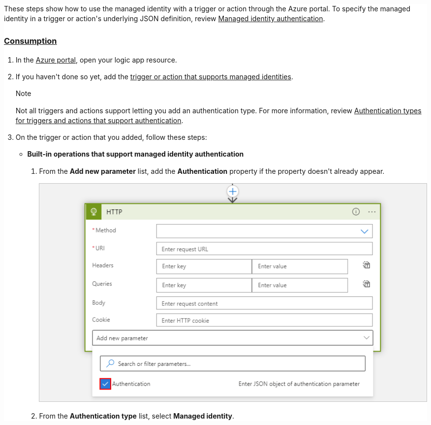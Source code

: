 These steps show how to use the managed identity with a trigger or action through the Azure portal. To specify the managed identity in a trigger or action's underlying JSON definition, review [Managed identity authentication](logic-apps-securing-a-logic-app.md#managed-identity-authentication).

### [Consumption](#tab/consumption)

1. In the [Azure portal](https://portal.azure.com), open your logic app resource.

1. If you haven't done so yet, add the [trigger or action that supports managed identities](logic-apps-securing-a-logic-app.md#authentication-types-supported-triggers-actions).

   > [!NOTE]
   > Not all triggers and actions support letting you add an authentication type. For more information, review 
   > [Authentication types for triggers and actions that support authentication](logic-apps-securing-a-logic-app.md#authentication-types-supported-triggers-actions).

1. On the trigger or action that you added, follow these steps:

   * **Built-in operations that support managed identity authentication**

     1. From the **Add new parameter** list, add the **Authentication** property if the property doesn't already appear.

        ![Screenshot showing example built-in action with "Add new parameter" list open and "Authentication" selected in Consumption.](./media/create-managed-service-identity/built-in-authentication-consumption.png)

     1. From the **Authentication type** list, select **Managed identity**.
